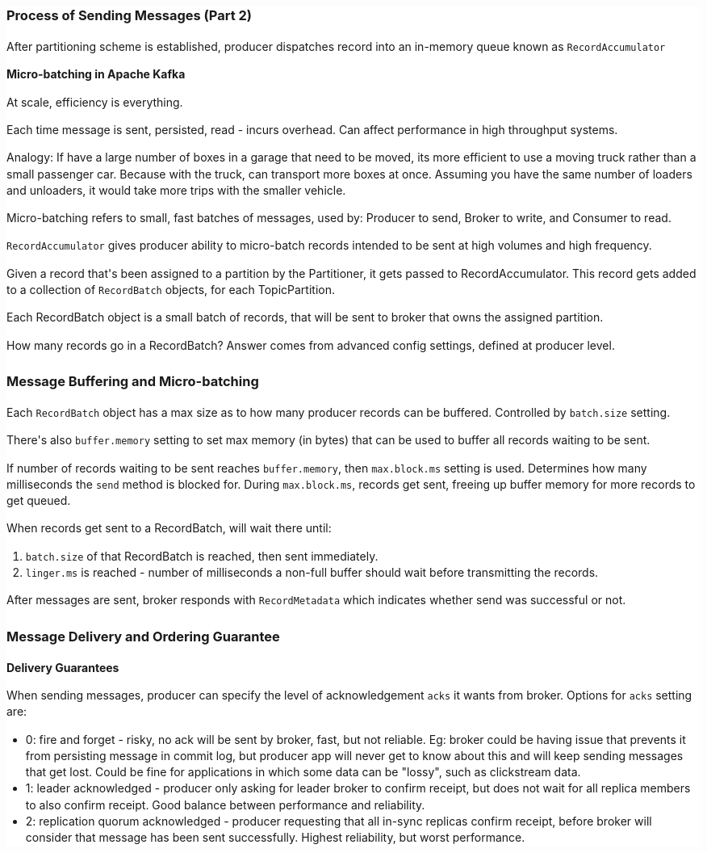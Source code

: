 ### Process of Sending Messages (Part 2)

After partitioning scheme is established, producer dispatches record into an in-memory queue known as `RecordAccumulator`

**Micro-batching in Apache Kafka**

At scale, efficiency is everything.

Each time message is sent, persisted, read - incurs overhead. Can affect performance in high throughput systems.

Analogy: If have a large number of boxes in a garage that need to be moved, its more efficient to use a moving truck rather than a small passenger car. Because with the truck, can transport more boxes at once. Assuming you have the same number of loaders and unloaders, it would take more trips with the smaller vehicle.

Micro-batching refers to small, fast batches of messages, used by: Producer to send, Broker to write, and Consumer to read.

`RecordAccumulator` gives producer ability to micro-batch records intended to be sent at high volumes and high frequency.

Given a record that's been assigned to a partition by the Partitioner, it gets passed to RecordAccumulator. This record gets added to a collection of `RecordBatch` objects, for each TopicPartition.

Each RecordBatch object is a small batch of records, that will be sent to broker that owns the assigned partition.

How many records go in a RecordBatch? Answer comes from advanced config settings, defined at producer level.

### Message Buffering and Micro-batching

Each `RecordBatch` object has a max size as to how many producer records can be buffered. Controlled by `batch.size` setting.

There's also `buffer.memory` setting to set max memory (in bytes) that can be used to buffer all records waiting to be sent.

If number of records waiting to be sent reaches `buffer.memory`, then `max.block.ms` setting is used. Determines how many milliseconds the `send` method is blocked for. During `max.block.ms`, records get sent, freeing up buffer memory for more records to get queued.

When records get sent to a RecordBatch, will wait there until:
1. `batch.size` of that RecordBatch is reached, then sent immediately.
2. `linger.ms` is reached - number of milliseconds a non-full buffer should wait before transmitting the records.

After messages are sent, broker responds with `RecordMetadata` which indicates whether send was successful or not.

### Message Delivery and Ordering Guarantee

**Delivery Guarantees**

When sending messages, producer can specify the level of acknowledgement `acks` it wants from broker. Options for `acks` setting are:
* 0: fire and forget - risky, no ack will be sent by broker, fast, but not reliable. Eg: broker could be having issue that prevents it from persisting message in commit log, but producer app will never get to know about this and will keep sending messages that get lost. Could be fine for applications in which some data can be "lossy", such as clickstream data.
* 1: leader acknowledged - producer only asking for leader broker to confirm receipt, but does not wait for all replica members to also confirm receipt. Good balance between performance and reliability.
* 2: replication quorum acknowledged - producer requesting that all in-sync replicas confirm receipt, before broker will consider that message has been sent successfully. Highest reliability, but worst performance.

